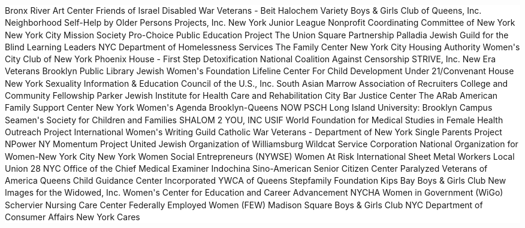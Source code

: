 Bronx River Art Center
Friends of Israel Disabled War Veterans - Beit Halochem
Variety Boys & Girls Club of Queens, Inc.
Neighborhood Self-Help by Older Persons Projects, Inc.
New York Junior League
Nonprofit Coordinating Committee of New York
New York City Mission Society
Pro-Choice Public Education Project
The Union Square Partnership
Palladia
Jewish Guild for the Blind
Learning Leaders
NYC Department of Homelessness Services
The Family Center
New York City Housing Authority
Women's City Club of New York
Phoenix House - First Step Detoxification
National Coalition Against Censorship
STRIVE, Inc.
New Era Veterans
Brooklyn Public Library
Jewish Women's Foundation
Lifeline Center For Child Development
Under 21/Convenant House New York
Sexuality Information & Education Council of the U.S., Inc.
South Asian Marrow Association of Recruiters
College and Community Fellowship
Parker Jewish Institute for Health Care and Rehabilitation
City Bar Justice Center
The ARab American Family Support Center
New York Women's Agenda
Brooklyn-Queens NOW
PSCH
Long Island University: Brooklyn Campus
Seamen's Society for Children and Families
SHALOM 2 YOU, INC
USIF World Foundation for Medical Studies in Female Health
Outreach Project
International Women's Writing Guild
Catholic War Veterans - Department of New York
Single Parents Project
NPower NY
Momentum Project
United Jewish Organization of Williamsburg
Wildcat Service Corporation
National Organization for Women-New York City
New York Women Social Entrepreneurs (NYWSE)
Women At Risk
International Sheet Metal Workers Local Union 28
NYC Office of the Chief Medical Examiner
Indochina Sino-American Senior Citizen Center
Paralyzed Veterans of America
Queens Child Guidance Center Incorporated
YWCA of Queens
Stepfamily Foundation
Kips Bay Boys & Girls Club
New Images for the Widowed, Inc.
Women's Center for Education and Career Advancement
NYCHA Women in Government (WiGo)
Schervier Nursing Care Center
Federally Employed Women (FEW)
Madison Square Boys & Girls Club
NYC Department of Consumer Affairs
New York Cares